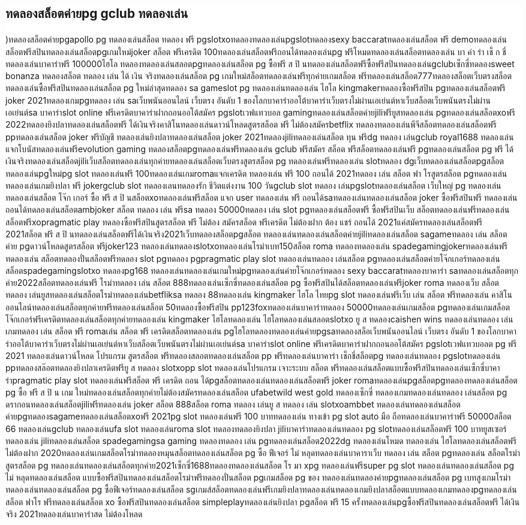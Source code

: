 ## ทดลองสล็อตค่ายpg gclub ทดลองเล่น

)ทดลองสล็อตค่ายpgapollo pg ทดลองเล่นสล็อต ทดลอง ฟรี pgslotxoทดลองทดลองเล่นpgslotทดลองsexy baccaratทดลองเล่นสล็อต ฟรี demoทดลองเล่นสล็อตฟรีสปินทดลองเล่นสล็อตpgเกมใหม่joker สล็อต ฟรีเครดิต 100ทดลองเล่นสล็อตฟรีถอนได้ทดลองเล่นpg ฟรีโหมดทดลองเล่นสล็อตทดลองเล่น บา ค่า ร่า เช็ ก ชี่ทดลองเล่นบาคาร่าฟรี 100000ไฮโล ทดลองทดลองเล่นสลอตpgทดลองเล่นสล็อต pg ซื้อฟรี ส ปิ นทดลองเล่นสล็อตฟรีซื้อฟรีสปินทดลองเล่นgclubเซ็กซี่ทดลองsweet bonanza ทดลองสล็อต ทดลอง เล่น ได้ เงิน จริงทดลองเล่นสล็อต pg เกมใหม่สล็อตทดลองเล่นฟรีทุกค่ายเกมสล็อต ฟรีทดลองเล่นสล็อต777ทดลองสล็อตเว็บตรงสล็อตทดลองเล่นซื้อฟรีสปินทดลองเล่นสล็อต pg ใหม่ล่าสุดทดลอง sa gameslot pg ทดลองเล่นทดลองเล่น ไฮโล kingmakerทดลองซื้อฟรีสปิน pgทดลองเล่นสล็อตฟรี joker 2021ทดลองเกมpgทดลอง เล่น saเว็บพนันออนไลน์ เว็บตรง อันดับ 1 ของโลกบาคาร่าออโต้บาคาร่าเว็บตรงไม่ผ่านเอเย่นต์หาเว็บสล็อตเว็บพนันตรงไม่ผ่านเอเย่นต์sa บาคาร่าslot online ฟรีเครดิตบาคาร่าฝากถอนออโต้สมัคร pgslotเวฟแทวบอล gamingทดลองเล่นสล็อตค่ายjiliฟรียูสทดลองเล่น pgทดลองเล่นสล็อตxoฟรี 2022ทดลองยิงปลาทดลองเล่นสล็อตฟรี ได้เงินจริงคาสิโนทดลองเล่นดาวน์โหลดสูตรสล็อต ฟรี ไม่ต้องสมัครbetflix ทดลองทดลองเล่นพีจีสล็อตทดลองเล่นสล็อตฟรี ppทดลองเล่นสล็อต joker ฟรีบัญชี ทดลองเล่นยิงปลาทดลองเล่นสล็อต joker 2021ทดลองjiliทดลองเล่นสล็อต ทุน ฟรีdg ทดลอง เล่นgclub royal1688 ทดลองเล่นแจกโบนัสทดลองเล่นฟรีevolution gaming ทดลองสล็อตpgทดลองเล่นฟรีทดลองเล่น gclub ฟรีสมัคร สล็อต ฟรีสล็อตทดลองเล่นฟรี pgทดลองเล่นสล็อต pg ฟรี ได้เงินจริงทดลองเล่นสล็อตjiliเว็บสล็อตทดลองเล่นทุกค่ายทดลองเล่นสล็อตเว็บตรงสูตรสล็อต pg ทดลองเล่นฟรีทดลองเล่น slotทดลอง dgเว็บทดลองเล่นสล็อตpgสล็อตทดลองเล่นpgใหม่pg slot ทดลองเล่นฟรี 100ทดลองเล่นเกมromaแจกเครดิต ทดลองเล่น ฟรี 100 ถอนได้ 2021ทดลอง เล่น สล็อต ฟา โรสูตรสล็อต pgทดลองเล่นทดลองเล่นเกมยิงปลา ฟรี jokergclub slot ทดลองเลนทดลองรัก ชีวิตแต่งงาน 100 วันgclub slot ทดลอง เล่นpgslotทดลองเล่นสล็อต เว็บใหญ่ pg ทดลองเล่นทดลองเล่นสล็อต โจ๊ก เกอร์ ซื้อ ฟรี ส ปิ นสล็อตxoทดลองเล่นฟรีสล็อต แจก user ทดลองเล่น ฟรี ถอนได้saทดลองเล่นทดลองเล่นสล็อต joker ซื้อฟรีสปินฟรี ทดลองเล่น ถอนได้ทดลองเล่นสล็อตambjoker สล็อต ทดลอง เล่น ฟรีsa ทดลอง 50000ทดลอง เล่น slot pgทดลองเล่นสล็อตฟรี ซื้อฟรีสปินเว็บ สล็อตทดลองเล่นฟรีทดลองเล่นสล็อตฟรีxopragmatic play ทดลองซื้อฟรีสปินสูตรสล็อต ฟรี ไม่ต้อง สมัครสล็อต ฟรีเครดิต ไม่ต้องฝาก ต้อง แชร์ ถอนได้ 2021แค่สมัครทดลองเล่นสล็อตฟรี 2021สล็อต ฟรี ส ปิ นทดลองเล่นสล็อตฟรีได้เงินจริง2021เว็บทดลองสล็อตpgสล็อต ทดลองเล่นทดลองเล่นสล็อตค่ายjiliทดลองเล่นสล็อต sagameทดลอง เล่น สล็อต ค่าย pgดาวน์โหลดสูตรสล็อต ฟรีjoker123 ทดลองเล่นทดลองslotxoทดลองเล่นโรม่าเบท150สล็อต roma ทดลองทดลองเล่น spadegamingjokerทดลองเล่นฟรีทดลองเล่น สล็อตทดลองปั่นสล็อตฟรีทดลอง slot pgทดลอง pgpragmatic play slot ทดลองเล่นทดลอง เล่นสล็อต pgทดลองเล่นสล็อตค่ายโจ๊กเกอร์ทดลองเล่นสล็อตspadegamingslotxo ทดลองpg168 ทดลองเล่นทดลองเล่นเกมใหม่pgทดลองเล่นค่ายโจ๊กเกอร์ทดลอง sexy baccaratทดลองบาคาร่า saทดลองเล่นสล็อตทุกค่าย2022สล็อตทดลองเล่นฟรี โรม่าทดลอง เล่น สล็อต 888ทดลองเล่นเซ็กซี่ทดลองเล่นสล็อต pg ซื้อฟรีสปินได้สล็อตทดลองเล่นฟรีjoker roma ทดลองเว็บ สล็อต ทดลอง เล่นยูสทดลองเล่นสล็อตโรม่าทดลองเล่นbetfliksa ทดลอง 88ทดลองเล่น kingmaker ไฮโล ไทยpg slot ทดลองเล่นฟรีเว็บ เล่น สล็อต ฟรีทดลองเล่น คาสิโนออนไลน์ทดลองเล่นสล็อตทุกค่ายฟรีทดลองเล่นสล็อต 50ทดลองซื้อฟรีสปิน pp123foxทดลองเล่นบาคาร่าทดลอง 50000ทดลองเล่นเกมสล็อต pgทดลองเล่นเกมสล็อตโจ๊กเกอร์ฟรีเครดิตทดลองเล่นสล็อตทุกค่ายทดลองเล่น kingmaker ไฮโลทดลองเล่น ไฮโลทดลองเล่นสลอตslotxo ยู ส ทดลองcaishen wins ทดลองเล่นทดลอง เล่น เกมทดลอง เล่น สล็อต ฟรี romaเล่น สล็อต ฟรี เครดิตสล็อตทดลองเล่น pgไฮโลทดลองทดลองเล่นค่ายpgsaทดลองสล็อเว็บพนันออนไลน์ เว็บตรง อันดับ 1 ของโลกบาคาร่าออโต้บาคาร่าเว็บตรงไม่ผ่านเอเย่นต์หาเว็บสล็อตเว็บพนันตรงไม่ผ่านเอเย่นต์sa บาคาร่าslot online ฟรีเครดิตบาคาร่าฝากถอนออโต้สมัคร pgslotเวฟแทวบอลต pg ฟรี 2021 ทดลองเล่นดาวน์โหลด โปรแกรม สูตรสล็อต ฟรีทดลองสลอตทดลองเล่นสล็อต pp ฟรีทดลองเล่นบาคาร่า เช็กชี่สล็อตpg ทดลองเล่นทดลอง pgslotทดลองเล่น ppทดลองสล๊อตทดลองยิงปลาเครดิตฟรียู ส ทดลอง slotxopp slot ทดลองเล่นโปรแกรม เจาะระบบ สล็อต ฟรีทดลองเล่นสล็อตแบบซื้อฟรีสปินทดลองเล่นเซ็กซี่บาคาร่าpragmatic play slot ทดลองเล่นฟรีสล็อต ฟรี เครดิต ถอน ได้pgสล็อตทดลองเล่นทดลองเล่นสล็อตฟรี joker romaทดลองเล่นpgสล็อตpgทดลองทดลองเล่นสล็อต pg ซื้อ ฟรี ส ปิ น เกม ใหม่ทดลองเล่นสล็อตทุกค่ายไม่ต้องสมัครทดลองเล่นสล็อต ufabetwild west gold ทดลองเซ็กซี่ ทดลองเกมทดลองเล่นทดลอง เล่นสล็อต pg ดรากอนทดลองเล่นสล็อตjiliฟรีทดลองเล่น joker สล็อต 888สล็อต roma ทดลอง เล่นยู ส ทดลอง เล่น slotxoambbet ทดลองเล่นทดลองเล่นสล็อต ค่ายpgทดลองsagameทดลองเล่นสล็อตxoฟรี 2021pg slot ทดลองเล่นฟรี 100 บาททดลองเล่น ทางเข้า pg slot auto มือ ถือทดลองเล่นบาคาร่าฟรี 50000สล็อต 66 ทดลองเล่นgclub ทดลองเล่นufa slot ทดลองเล่นroma slot ทดลองทดลองยิงปลา jiliบาคาร่าทดลองเล่นทดลอง pg slotทดลองเล่นสล็อตฟรี 100 บาทยูสเซอร์ ทดลองเล่น jiliทดลองเล่นสล็อต spadegamingsa gaming ทดลองทดลอง เล่น pgทดลองเล่นสล็อต2022dg ทดลองเล่นโหมด ทดลองเล่น ไฮโลทดลองเล่นสล็อตฟรีไม่ต้องฝาก 2020ทดลองเล่นเกมสล็อตโรม่าทดลองหมุนสล็อตทดลองเล่นสล็อต pg ซื้อ ฟีเจอร์ ไม่ หลุดทดลองเล่นบาคาราเว็บ ทดลอง เล่น สล็อต pgทดลองเล่น สล็อตโรม่าสูตรสล็อต pg ทดลองเล่นทดลองเล่นสล็อตทุกค่าย2021เซ็กซี่1688ทดลองทดลองเล่นสล็อต โร มา xpg ทดลองเล่นฟรีsuper pg slot ทดลองเล่นทดลองเล่นสล็อต pg ไม่ หลุดทดลองเล่นสล็อต แบบซื้อฟรีสปินทดลองเล่นสล็อตโรม่าฟรีทดลองปั่นสล็อต pgเกมสล็อต pg ของ ทดลองเล่นทดลองค่ายpgทดลองเล่นสล็อต pg เบทสูงเกมโรม่าทดลองเล่นทดลองเล่นสล็อต pg ซื้อฟีเจอร์ทดลองเล่นสล็อต sgเกมส์สล็อตทดลองเล่นฟรีเกมยิงปลาทดลองเล่นทดลองเกมยิงปลาสล็อตแบบทดลองเกมทดลองpgทดลองเล่นสล็อต ฟาโร ฟรีทดลองเล่นสล็อต xo ซื้อฟรีสปินทดลองเล่นสล็อต simpleplayทดลองเล่นยิงปลา pgสล็อต ฟรี 15 ครั้งทดลองเล่นpgซื้อฟรีสปินทดลองเล่นสล็อตฟรี ได้เงินจริง 2021ทดลองเล่นบาคาร่าสด ไม่ต้องโหลด
